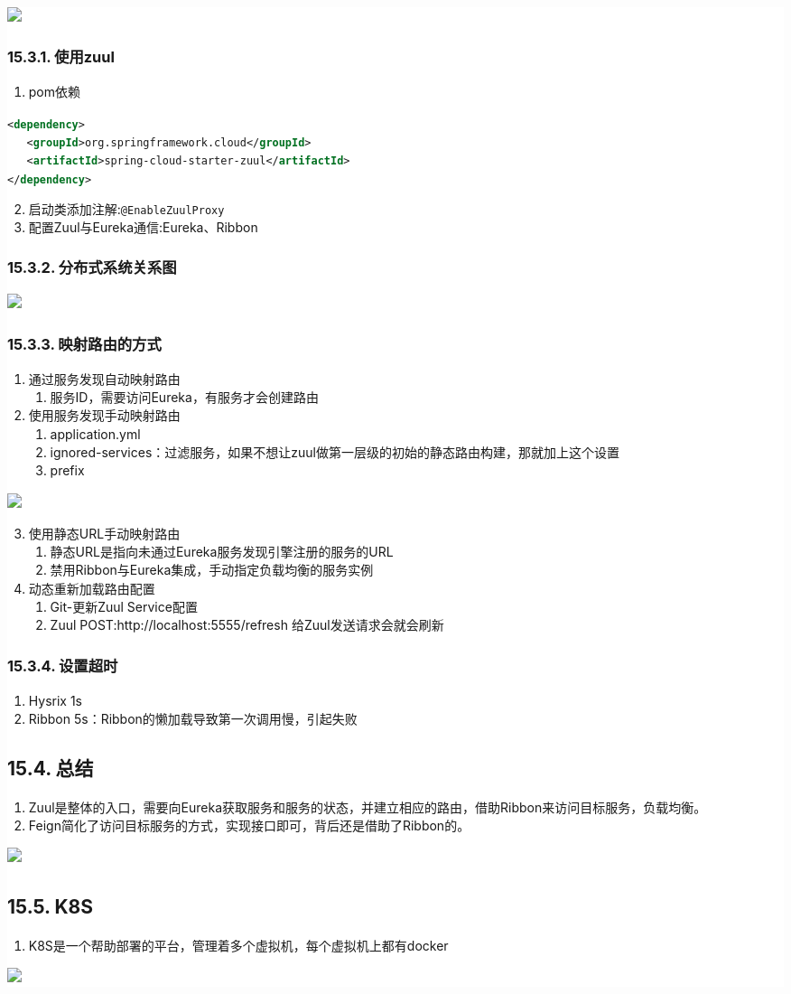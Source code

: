 ![](https://spricoder.oss-cn-shanghai.aliyuncs.com/2021-Server-Development/img/exam0/32.png)

### 15.3.1. 使用zuul
1. pom依赖

```xml
<dependency>
   <groupId>org.springframework.cloud</groupId>
   <artifactId>spring-cloud-starter-zuul</artifactId>
</dependency>
```

2. 启动类添加注解:`@EnableZuulProxy`
3. 配置Zuul与Eureka通信:Eureka、Ribbon

### 15.3.2. 分布式系统关系图
![](https://spricoder.oss-cn-shanghai.aliyuncs.com/2021-Server-Development/img/exam0/30.png)

### 15.3.3. 映射路由的方式
1. 通过服务发现自动映射路由
   1. 服务ID，需要访问Eureka，有服务才会创建路由
2. 使用服务发现手动映射路由
   1. application.yml
   2. ignored-services：过滤服务，如果不想让zuul做第一层级的初始的静态路由构建，那就加上这个设置
   3. prefix

![](https://spricoder.oss-cn-shanghai.aliyuncs.com/2021-Server-Development/img/exam0/31.png)

3. 使用静态URL手动映射路由
   1. 静态URL是指向未通过Eureka服务发现引擎注册的服务的URL
   2. 禁用Ribbon与Eureka集成，手动指定负载均衡的服务实例
4. 动态重新加载路由配置
   1. Git-更新Zuul Service配置
   2. Zuul POST:http://localhost:5555/refresh 给Zuul发送请求会就会刷新

### 15.3.4. 设置超时
1. Hysrix 1s
2. Ribbon 5s：Ribbon的懒加载导致第一次调用慢，引起失败

## 15.4. 总结
1. Zuul是整体的入口，需要向Eureka获取服务和服务的状态，并建立相应的路由，借助Ribbon来访问目标服务，负载均衡。
2. Feign简化了访问目标服务的方式，实现接口即可，背后还是借助了Ribbon的。

![](https://spricoder.oss-cn-shanghai.aliyuncs.com/2021-Server-Development/img/exam0/33.png)

## 15.5. K8S
1. K8S是一个帮助部署的平台，管理着多个虚拟机，每个虚拟机上都有docker

![](https://spricoder.oss-cn-shanghai.aliyuncs.com/2021-Server-Development/img/exam0/34.png)
